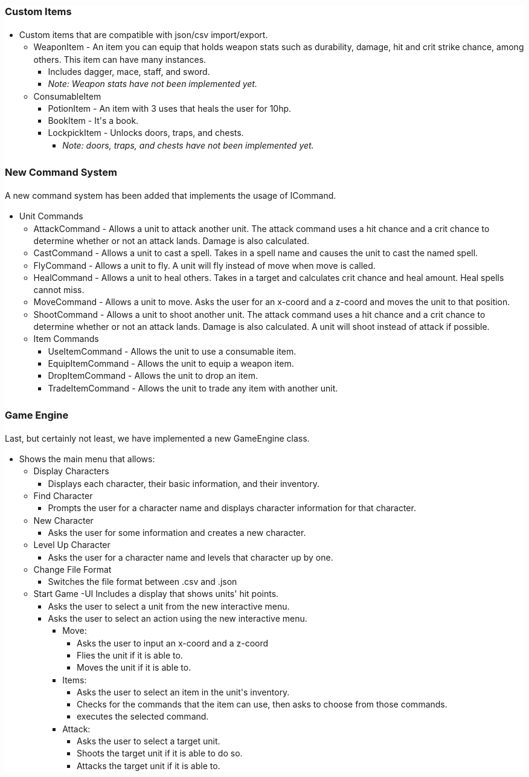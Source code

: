 
### Custom Items
- Custom items that are compatible with json/csv import/export.
  - WeaponItem - An item you can equip that holds weapon stats such as durability, damage, hit and crit strike chance, among others.  This item can have many instances.
    - Includes dagger, mace, staff, and sword.
    - *Note: Weapon stats have not been implemented yet.*
  - ConsumableItem
    - PotionItem - An item with 3 uses that heals the user for 10hp.
    - BookItem - It's a book.
    - LockpickItem - Unlocks doors, traps, and chests.
      - *Note: doors, traps, and chests have not been implemented yet.*

### New Command System
A new command system has been added that implements the usage of ICommand.
- Unit Commands
  - AttackCommand - Allows a unit to attack another unit.  The attack command uses a hit chance and a crit chance to determine whether or not an attack lands.  Damage is also calculated.
  - CastCommand - Allows a unit to cast a spell.  Takes in a spell name and causes the unit to cast the named spell.
  - FlyCommand - Allows a unit to fly.  A unit will fly instead of move when move is called.
  - HealCommand - Allows a unit to heal others.  Takes in a target and calculates crit chance and heal amount.  Heal spells cannot miss.
  - MoveCommand - Allows a unit to move.  Asks the user for an x-coord and a z-coord and moves the unit to that position.
  - ShootCommand - Allows a unit to shoot another unit.  The attack command uses a hit chance and a crit chance to determine whether or not an attack lands.  Damage is also calculated.  A unit will shoot instead of attack if possible.
  - Item Commands
    - UseItemCommand - Allows the unit to use a consumable item.
    - EquipItemCommand - Allows the unit to equip a weapon item.
    - DropItemCommand - Allows the unit to drop an item.
    - TradeItemCommand - Allows the unit to trade any item with another unit.
 
### Game Engine
Last, but certainly not least, we have implemented a new GameEngine class.
- Shows the main menu that allows:
   - Display Characters
      - Displays each character, their basic information, and their inventory.
   - Find Character
      - Prompts the user for a character name and displays character information for that character.
   - New Character
      - Asks the user for some information and creates a new character.
   - Level Up Character
      - Asks the user for a character name and levels that character up by one.
   - Change File Format
      - Switches the file format between .csv and .json
   - Start Game
     -UI Includes a display that shows units' hit points.
      - Asks the user to select a unit from the new interactive menu.
      - Asks the user to select an action using the new interactive menu.
         - Move:
            - Asks the user to input an x-coord and a z-coord
            - Flies the unit if it is able to.
            - Moves the unit if it is able to.
        - Items:
            - Asks the user to select an item in the unit's inventory.
            - Checks for the commands that the item can use, then asks to choose from those commands.
            - executes the selected command.
         - Attack:
            - Asks the user to select a target unit.
            - Shoots the target unit if it is able to do so.
            - Attacks the target unit if it is able to.